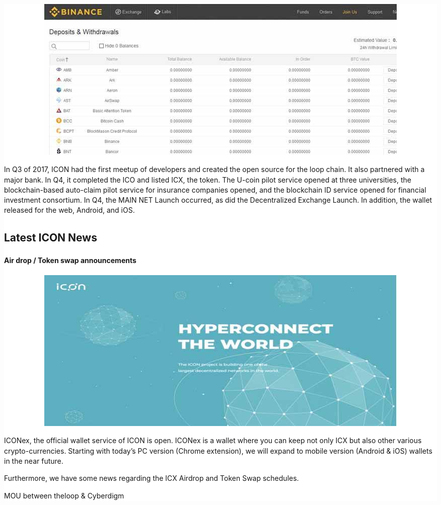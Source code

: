 <center><img src="/images/icon-111.jpg" alt="icon"></center>

<p>In Q3 of 2017, ICON had the first meetup of developers and created the open source for the loop chain. It also partnered with a major bank. In Q4, it completed the ICO and listed ICX, the token. The U-coin pilot service opened at three universities, the blockchain-based auto-claim pilot service for insurance companies opened, and the blockchain ID service opened for financial investment consortium. In Q4, the MAIN NET Launch occurred, as did the Decentralized Exchange Launch. In addition, the wallet released for the web, Android, and iOS.</p>

<h2 id="latest">Latest ICON News</h2>

<h4>Air drop / Token swap announcements</h4>

<center><img src="/images/icon-112.jpg" alt="icon"></center>

<p>ICONex, the official wallet service of ICON is open. ICONex is a wallet where you can keep not only ICX but also other various crypto-currencies. Starting with today’s PC version (Chrome extension), we will expand to mobile version (Android & iOS) wallets in the near future.</p>

<p>Furthermore, we have some news regarding the ICX Airdrop and Token Swap schedules.</p>

<p>MOU between theloop & Cyberdigm</p>
